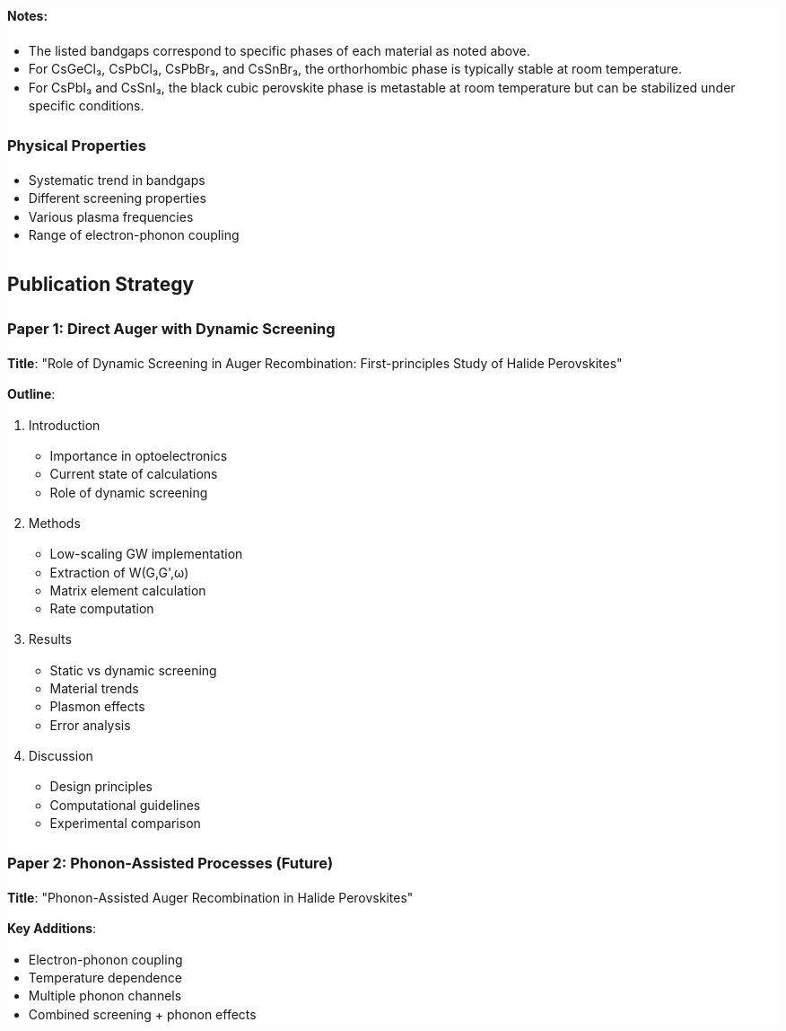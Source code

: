 
#### Notes:
- The listed bandgaps correspond to specific phases of each material as noted above.
- For CsGeCl₃, CsPbCl₃, CsPbBr₃, and CsSnBr₃, the orthorhombic phase is typically stable at room temperature.
- For CsPbI₃ and CsSnI₃, the black cubic perovskite phase is metastable at room temperature but can be stabilized under specific conditions.

### Physical Properties
- Systematic trend in bandgaps
- Different screening properties
- Various plasma frequencies
- Range of electron-phonon coupling

## Publication Strategy

### Paper 1: Direct Auger with Dynamic Screening
**Title**: "Role of Dynamic Screening in Auger Recombination: First-principles Study of Halide Perovskites"

**Outline**:
1. Introduction
   - Importance in optoelectronics
   - Current state of calculations
   - Role of dynamic screening

2. Methods
   - Low-scaling GW implementation
   - Extraction of W(G,G',ω)
   - Matrix element calculation
   - Rate computation

3. Results
   - Static vs dynamic screening
   - Material trends
   - Plasmon effects
   - Error analysis

4. Discussion
   - Design principles
   - Computational guidelines
   - Experimental comparison

### Paper 2: Phonon-Assisted Processes (Future)
**Title**: "Phonon-Assisted Auger Recombination in Halide Perovskites"

**Key Additions**:
- Electron-phonon coupling
- Temperature dependence
- Multiple phonon channels
- Combined screening + phonon effects
